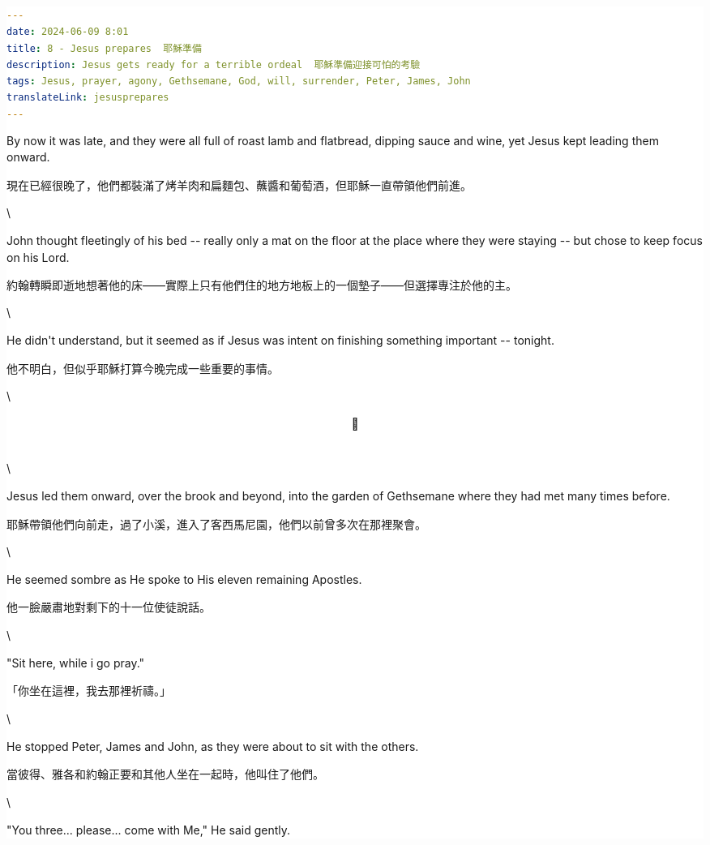 ```yaml
---
date: 2024-06-09 8:01
title: 8 - Jesus prepares  耶穌準備
description: Jesus gets ready for a terrible ordeal  耶穌準備迎接可怕的考驗
tags: Jesus, prayer, agony, Gethsemane, God, will, surrender, Peter, James, John
translateLink: jesusprepares
---
```


By now it was late, and they were all full of roast lamb and flatbread, dipping sauce and wine, yet Jesus kept leading them onward. 

現在已經很晚了，他們都裝滿了烤羊肉和扁麵包、蘸醬和葡萄酒，但耶穌一直帶領他們前進。

\

John thought fleetingly of his bed -- really only a mat on the floor at the place where they were staying -- but chose to keep focus on his Lord.

約翰轉瞬即逝地想著他的床——實際上只有他們住的地方地板上的一個墊子——但選擇專注於他的主。

\

He didn't understand, but it seemed as if Jesus was intent on finishing something important -- tonight. 

他不明白，但似乎耶穌打算今晚完成一些重要的事情。

\

<center>💠</center>

\
\

Jesus led them onward, over the brook and beyond, into the garden of Gethsemane where they had met many times before. 

耶穌帶領他們向前走，過了小溪，進入了客西馬尼園，他們以前曾多次在那裡聚會。

\

He seemed sombre as He spoke to His eleven remaining Apostles.

他一臉嚴肅地對剩下的十一位使徒說話。

\

"Sit here, while i go pray."

「你坐在這裡，我去那裡祈禱。」

\

 He stopped Peter, James and John, as they were about to sit with the others.

當彼得、雅各和約翰正要和其他人坐在一起時，他叫住了他們。

\

"You three... please... come with Me," He said gently.
